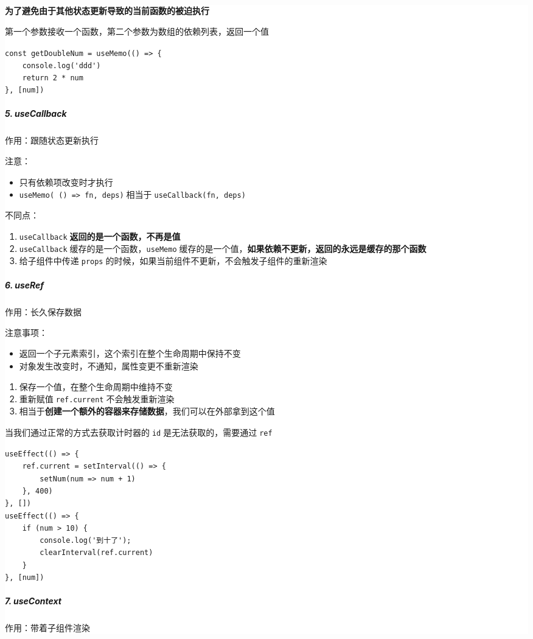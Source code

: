 **为了避免由于其他状态更新导致的当前函数的被迫执行**

第一个参数接收一个函数，第二个参数为数组的依赖列表，返回一个值

```
const getDoubleNum = useMemo(() => {
    console.log('ddd')
    return 2 * num
}, [num])
```

##### 5. useCallback

作用：跟随状态更新执行

注意：

- 只有依赖项改变时才执行
- `useMemo( () => fn, deps)` 相当于 `useCallback(fn, deps)`

不同点：

1. `useCallback` **返回的是一个函数，不再是值**
2. `useCallback` 缓存的是一个函数，`useMemo` 缓存的是一个值，**如果依赖不更新，返回的永远是缓存的那个函数**
3. 给子组件中传递 `props` 的时候，如果当前组件不更新，不会触发子组件的重新渲染

##### 6. useRef

作用：长久保存数据

注意事项：

- 返回一个子元素索引，这个索引在整个生命周期中保持不变
- 对象发生改变时，不通知，属性变更不重新渲染

1. 保存一个值，在整个生命周期中维持不变
2. 重新赋值 `ref.current` 不会触发重新渲染
3. 相当于**创建一个额外的容器来存储数据**，我们可以在外部拿到这个值

当我们通过正常的方式去获取计时器的 `id` 是无法获取的，需要通过 `ref`

```
useEffect(() => {
    ref.current = setInterval(() => {
        setNum(num => num + 1)
    }, 400)
}, [])
useEffect(() => {
    if (num > 10) {
        console.log('到十了');
        clearInterval(ref.current)
    }
}, [num])
```

##### 7. useContext

作用：带着子组件渲染
